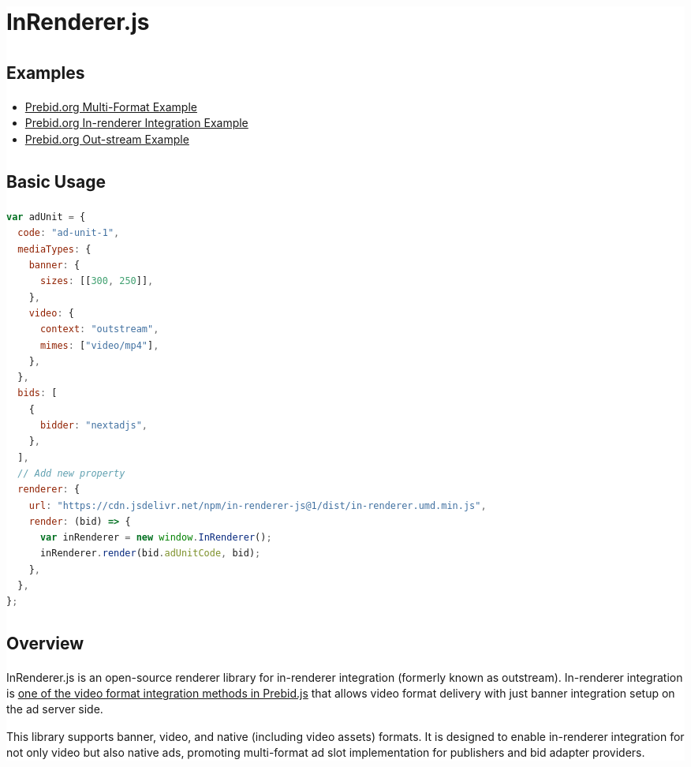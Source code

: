 # InRenderer.js

## Examples

- [Prebid.org Multi-Format Example](https://docs.prebid.org/dev-docs/examples/multi-format-example.html)
- [Prebid.org In-renderer Integration Example](https://docs.prebid.org/dev-docs/examples/in-renderer-integration.html)
- [Prebid.org Out-stream Example](https://docs.prebid.org/examples/video/outstream/pb-ve-outstream-no-server.html)

## Basic Usage

```js
var adUnit = {
  code: "ad-unit-1",
  mediaTypes: {
    banner: {
      sizes: [[300, 250]],
    },
    video: {
      context: "outstream",
      mimes: ["video/mp4"],
    },
  },
  bids: [
    {
      bidder: "nextadjs",
    },
  ],
  // Add new property
  renderer: {
    url: "https://cdn.jsdelivr.net/npm/in-renderer-js@1/dist/in-renderer.umd.min.js",
    render: (bid) => {
      var inRenderer = new window.InRenderer();
      inRenderer.render(bid.adUnitCode, bid);
    },
  },
};
```

## Overview

InRenderer.js is an open-source renderer library for in-renderer integration (formerly known as outstream). In-renderer integration is [one of the video format integration methods in Prebid.js](https://docs.prebid.org/prebid-video/video-overview#in-renderer-integration) that allows video format delivery with just banner integration setup on the ad server side.

This library supports banner, video, and native (including video assets) formats. It is designed to enable in-renderer integration for not only video but also native ads, promoting multi-format ad slot implementation for publishers and bid adapter providers.
